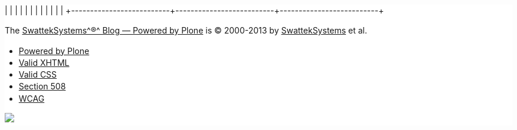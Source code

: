 |                          | </div>                   |                          |
|                          |                          |                          |
|                          | </div>                   |                          |
+--------------------------+--------------------------+--------------------------+

<div id="clear-space-before-footer" class="visualClear">

</div>

<div id="portal-footer">

The [SwattekSystems^®^ Blog — Powered by Plone](https://plone.org) is ©
2000-2013 by [SwattekSystems](https://blog.swatteksystems.com) et al.

<div id="globalnav-bottom" class="visualClear">

<span></span>

</div>

</div>

<div id="portal-colophon">

<div class="colophonWrapper">

-   [Powered by
    Plone](https://plone.org "This site was built using Plone CMS, the Open Source Content Management System. Click for more information.")
-   [Valid
    XHTML](https://validator.w3.org/check/referer "This site is valid XHTML.")
-   [Valid
    CSS](https://jigsaw.w3.org/css-validator/check/referer?warning=no&profile=css3&usermedium=all "This site was built with valid CSS.")
-   [Section
    508](https://www.section508.gov "This site conforms to the US Government Section 508 Accessibility Guidelines.")
-   [WCAG](https://www.w3.org/WAI/WCAG1AA-Conformance "This site conforms to the W3C-WAI Web Content Accessibility Guidelines.")

</div>

</div>

<div class="visualClear">

</div>

</div>

<div id="kss-spinner">

![](https://blog.swatteksystems.com/old/oldspinner.gif)

</div>
